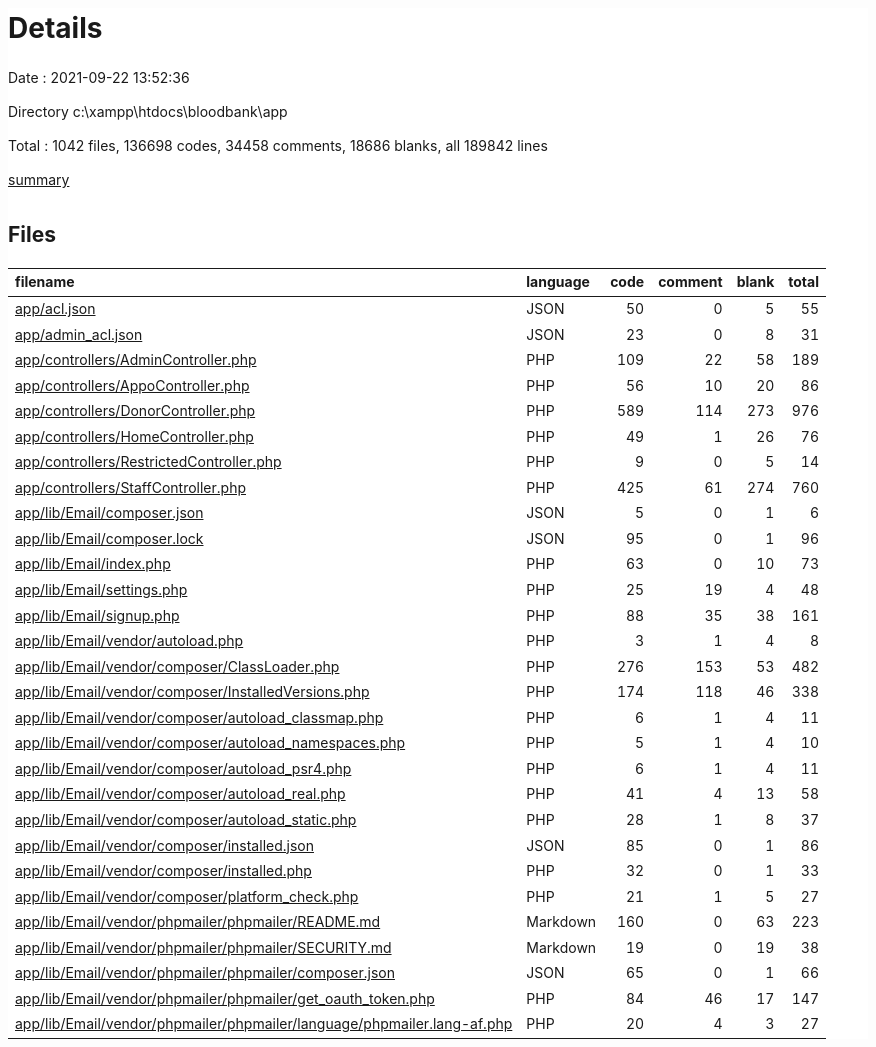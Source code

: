 # Details

Date : 2021-09-22 13:52:36

Directory c:\xampp\htdocs\bloodbank\app

Total : 1042 files,  136698 codes, 34458 comments, 18686 blanks, all 189842 lines

[summary](results.md)

## Files
| filename | language | code | comment | blank | total |
| :--- | :--- | ---: | ---: | ---: | ---: |
| [app/acl.json](/app/acl.json) | JSON | 50 | 0 | 5 | 55 |
| [app/admin_acl.json](/app/admin_acl.json) | JSON | 23 | 0 | 8 | 31 |
| [app/controllers/AdminController.php](/app/controllers/AdminController.php) | PHP | 109 | 22 | 58 | 189 |
| [app/controllers/AppoController.php](/app/controllers/AppoController.php) | PHP | 56 | 10 | 20 | 86 |
| [app/controllers/DonorController.php](/app/controllers/DonorController.php) | PHP | 589 | 114 | 273 | 976 |
| [app/controllers/HomeController.php](/app/controllers/HomeController.php) | PHP | 49 | 1 | 26 | 76 |
| [app/controllers/RestrictedController.php](/app/controllers/RestrictedController.php) | PHP | 9 | 0 | 5 | 14 |
| [app/controllers/StaffController.php](/app/controllers/StaffController.php) | PHP | 425 | 61 | 274 | 760 |
| [app/lib/Email/composer.json](/app/lib/Email/composer.json) | JSON | 5 | 0 | 1 | 6 |
| [app/lib/Email/composer.lock](/app/lib/Email/composer.lock) | JSON | 95 | 0 | 1 | 96 |
| [app/lib/Email/index.php](/app/lib/Email/index.php) | PHP | 63 | 0 | 10 | 73 |
| [app/lib/Email/settings.php](/app/lib/Email/settings.php) | PHP | 25 | 19 | 4 | 48 |
| [app/lib/Email/signup.php](/app/lib/Email/signup.php) | PHP | 88 | 35 | 38 | 161 |
| [app/lib/Email/vendor/autoload.php](/app/lib/Email/vendor/autoload.php) | PHP | 3 | 1 | 4 | 8 |
| [app/lib/Email/vendor/composer/ClassLoader.php](/app/lib/Email/vendor/composer/ClassLoader.php) | PHP | 276 | 153 | 53 | 482 |
| [app/lib/Email/vendor/composer/InstalledVersions.php](/app/lib/Email/vendor/composer/InstalledVersions.php) | PHP | 174 | 118 | 46 | 338 |
| [app/lib/Email/vendor/composer/autoload_classmap.php](/app/lib/Email/vendor/composer/autoload_classmap.php) | PHP | 6 | 1 | 4 | 11 |
| [app/lib/Email/vendor/composer/autoload_namespaces.php](/app/lib/Email/vendor/composer/autoload_namespaces.php) | PHP | 5 | 1 | 4 | 10 |
| [app/lib/Email/vendor/composer/autoload_psr4.php](/app/lib/Email/vendor/composer/autoload_psr4.php) | PHP | 6 | 1 | 4 | 11 |
| [app/lib/Email/vendor/composer/autoload_real.php](/app/lib/Email/vendor/composer/autoload_real.php) | PHP | 41 | 4 | 13 | 58 |
| [app/lib/Email/vendor/composer/autoload_static.php](/app/lib/Email/vendor/composer/autoload_static.php) | PHP | 28 | 1 | 8 | 37 |
| [app/lib/Email/vendor/composer/installed.json](/app/lib/Email/vendor/composer/installed.json) | JSON | 85 | 0 | 1 | 86 |
| [app/lib/Email/vendor/composer/installed.php](/app/lib/Email/vendor/composer/installed.php) | PHP | 32 | 0 | 1 | 33 |
| [app/lib/Email/vendor/composer/platform_check.php](/app/lib/Email/vendor/composer/platform_check.php) | PHP | 21 | 1 | 5 | 27 |
| [app/lib/Email/vendor/phpmailer/phpmailer/README.md](/app/lib/Email/vendor/phpmailer/phpmailer/README.md) | Markdown | 160 | 0 | 63 | 223 |
| [app/lib/Email/vendor/phpmailer/phpmailer/SECURITY.md](/app/lib/Email/vendor/phpmailer/phpmailer/SECURITY.md) | Markdown | 19 | 0 | 19 | 38 |
| [app/lib/Email/vendor/phpmailer/phpmailer/composer.json](/app/lib/Email/vendor/phpmailer/phpmailer/composer.json) | JSON | 65 | 0 | 1 | 66 |
| [app/lib/Email/vendor/phpmailer/phpmailer/get_oauth_token.php](/app/lib/Email/vendor/phpmailer/phpmailer/get_oauth_token.php) | PHP | 84 | 46 | 17 | 147 |
| [app/lib/Email/vendor/phpmailer/phpmailer/language/phpmailer.lang-af.php](/app/lib/Email/vendor/phpmailer/phpmailer/language/phpmailer.lang-af.php) | PHP | 20 | 4 | 3 | 27 |